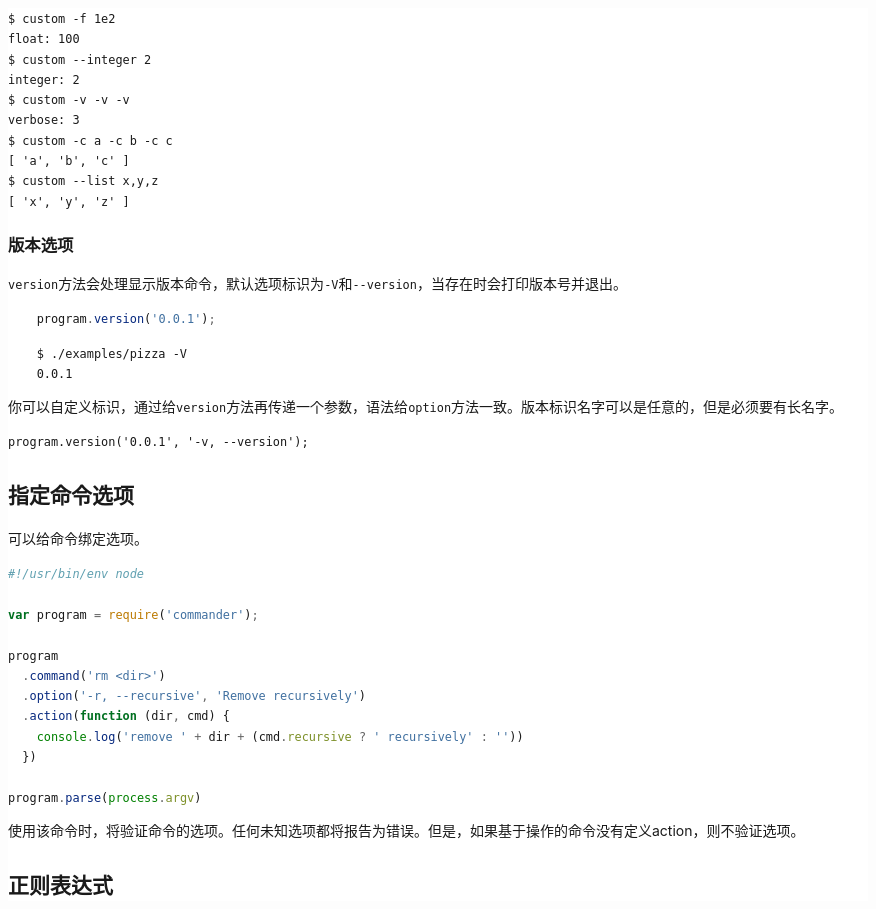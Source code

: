```js
```

```
$ custom -f 1e2
float: 100
$ custom --integer 2
integer: 2
$ custom -v -v -v
verbose: 3
$ custom -c a -c b -c c
[ 'a', 'b', 'c' ]
$ custom --list x,y,z
[ 'x', 'y', 'z' ]
```

### 版本选项

`version`方法会处理显示版本命令，默认选项标识为`-V`和`--version`，当存在时会打印版本号并退出。

```js
    program.version('0.0.1');
```

```
    $ ./examples/pizza -V
    0.0.1
```

你可以自定义标识，通过给`version`方法再传递一个参数，语法给`option`方法一致。版本标识名字可以是任意的，但是必须要有长名字。

```
program.version('0.0.1', '-v, --version');
```

## 指定命令选项

可以给命令绑定选项。

```js
#!/usr/bin/env node

var program = require('commander');

program
  .command('rm <dir>')
  .option('-r, --recursive', 'Remove recursively')
  .action(function (dir, cmd) {
    console.log('remove ' + dir + (cmd.recursive ? ' recursively' : ''))
  })

program.parse(process.argv)
```

使用该命令时，将验证命令的选项。任何未知选项都将报告为错误。但是，如果基于操作的命令没有定义action，则不验证选项。

## 正则表达式
